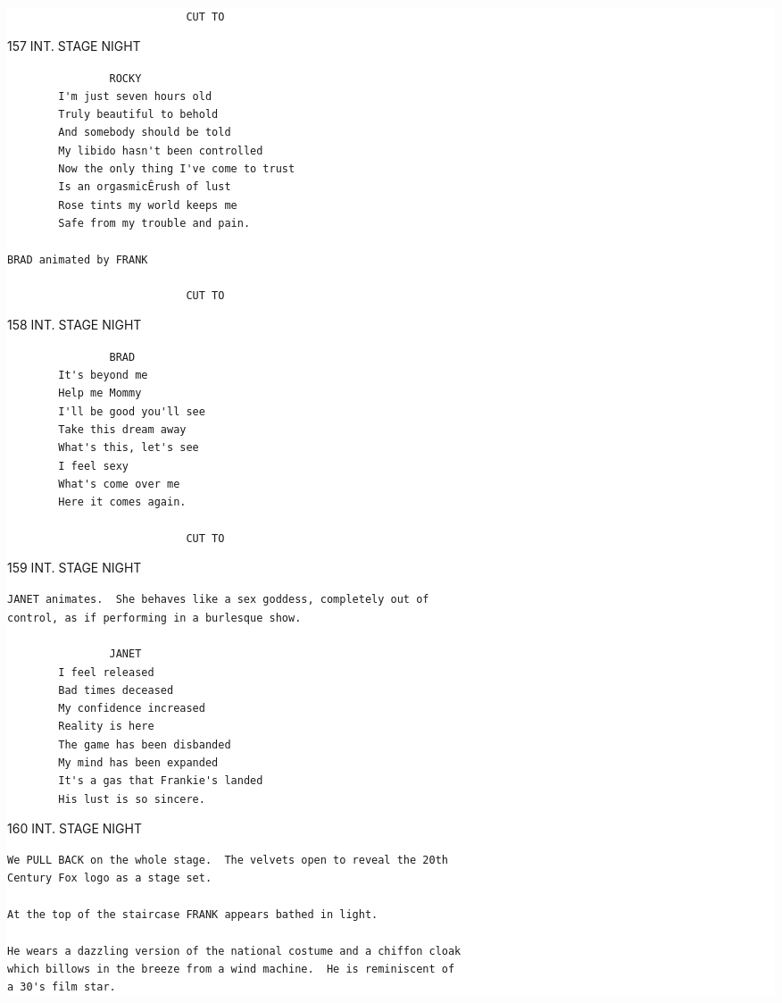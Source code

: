 								CUT TO

157	INT.	STAGE	NIGHT

					ROCKY
			I'm just seven hours old
			Truly beautiful to behold
			And somebody should be told
			My libido hasn't been controlled
			Now the only thing I've come to trust
			Is an orgasmicÊrush of lust
			Rose tints my world keeps me
			Safe from my trouble and pain.

	BRAD animated by FRANK

								CUT TO

158	INT.	STAGE	NIGHT

					BRAD
			It's beyond me
			Help me Mommy
			I'll be good you'll see
			Take this dream away
			What's this, let's see
			I feel sexy
			What's come over me
			Here it comes again.

								CUT TO

159	INT.	STAGE	NIGHT

	JANET animates.  She behaves like a sex goddess, completely out of
	control, as if performing in a burlesque show.

					JANET
			I feel released
			Bad times deceased
			My confidence increased
			Reality is here
			The game has been disbanded
			My mind has been expanded
			It's a gas that Frankie's landed
			His lust is so sincere.

160	INT.	STAGE	NIGHT

	We PULL BACK on the whole stage.  The velvets open to reveal the 20th
	Century Fox logo as a stage set.

	At the top of the staircase FRANK appears bathed in light.

	He wears a dazzling version of the national costume and a chiffon cloak
	which billows in the breeze from a wind machine.  He is reminiscent of
	a 30's film star.
